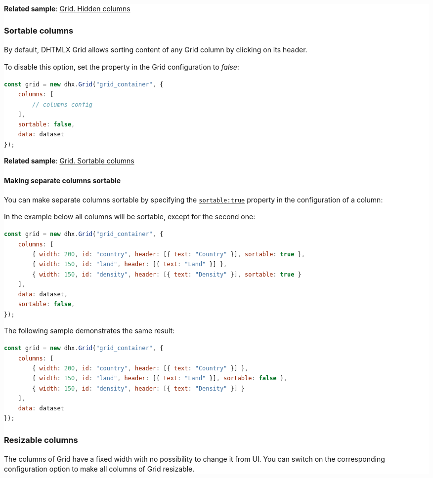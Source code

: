 **Related sample**: [Grid. Hidden columns](https://snippet.dhtmlx.com/lh7ma639)

### Sortable columns

By default, DHTMLX Grid allows sorting content of any Grid column by clicking on its header. 

To disable this option, set the [](grid/api/grid_sortable_config.md) property in the Grid configuration to *false*:

~~~jsx
const grid = new dhx.Grid("grid_container", {
    columns: [
        // columns config
    ],
    sortable: false,  
    data: dataset
});
~~~

**Related sample**: [Grid. Sortable columns](https://snippet.dhtmlx.com/r3prvlmo)

#### Making separate columns sortable

You can make separate columns sortable by specifying the [`sortable:true`](grid/api/grid_sortable_config.md) property in the configuration of a column:

In the example below all columns will be sortable, except for the second one:

~~~jsx {3,5,8}
const grid = new dhx.Grid("grid_container", {
    columns: [
        { width: 200, id: "country", header: [{ text: "Country" }], sortable: true },
        { width: 150, id: "land", header: [{ text: "Land" }] },
        { width: 150, id: "density", header: [{ text: "Density" }], sortable: true }
    ],
    data: dataset,
    sortable: false,  
});
~~~

The following sample demonstrates the same result:

~~~jsx {4}
const grid = new dhx.Grid("grid_container", {
    columns: [
        { width: 200, id: "country", header: [{ text: "Country" }] },
        { width: 150, id: "land", header: [{ text: "Land" }], sortable: false },
        { width: 150, id: "density", header: [{ text: "Density" }] }
    ],
    data: dataset
});
~~~

### Resizable columns

The columns of Grid have a fixed width with no possibility to change it from UI. You can switch on the corresponding configuration option to make all columns of Grid resizable.
